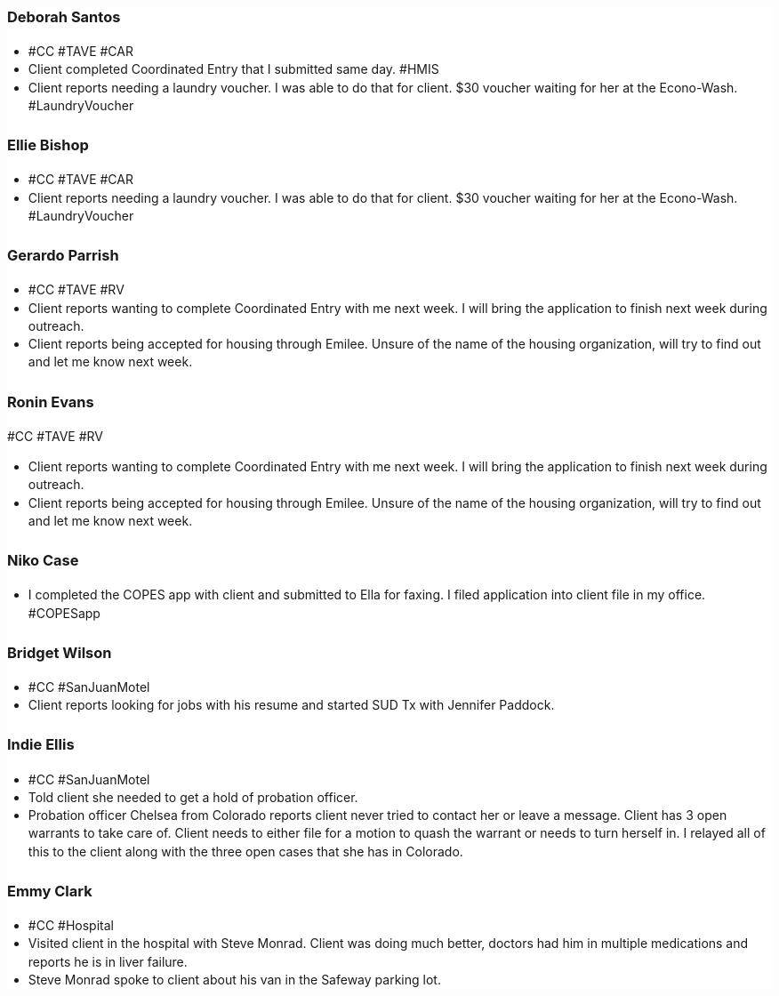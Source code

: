 ### Deborah Santos

- #CC #TAVE #CAR
- Client completed Coordinated Entry that I submitted same day. #HMIS
- Client reports needing a laundry voucher. I was able to do that for client. $30 voucher waiting for her at the Econo-Wash. #LaundryVoucher

### Ellie Bishop

- #CC #TAVE #CAR
- Client reports needing a laundry voucher. I was able to do that for client. $30 voucher waiting for her at the Econo-Wash. #LaundryVoucher

### Gerardo Parrish

- #CC #TAVE #RV
- Client reports wanting to complete Coordinated Entry with me next week. I will bring the application to finish next week during outreach.
- Client reports being accepted for housing through Emilee. Unsure of the name of the housing organization, will try to find out and let me know next week.

### Ronin Evans

#CC #TAVE #RV

- Client reports wanting to complete Coordinated Entry with me next week. I will bring the application to finish next week during outreach.
- Client reports being accepted for housing through Emilee. Unsure of the name of the housing organization, will try to find out and let me know next week.

### Niko Case

- I completed the COPES app with client and submitted to Ella for faxing. I filed application into client file in my office. #COPESapp

### Bridget Wilson

- #CC #SanJuanMotel
- Client reports looking for jobs with his resume and started SUD Tx with Jennifer Paddock.

### Indie Ellis

- #CC #SanJuanMotel
- Told client she needed to get a hold of probation officer.
- Probation officer Chelsea from Colorado reports client never tried to contact her or leave a message. Client has 3 open warrants to take care of. Client needs to either file for a motion to quash the warrant or needs to turn herself in. I relayed all of this to the client along with the three open cases that she has in Colorado.

### Emmy Clark

- #CC #Hospital
- Visited client in the hospital with Steve Monrad. Client was doing much better, doctors had him in multiple medications and reports he is in liver failure.
- Steve Monrad spoke to client about his van in the Safeway parking lot.
